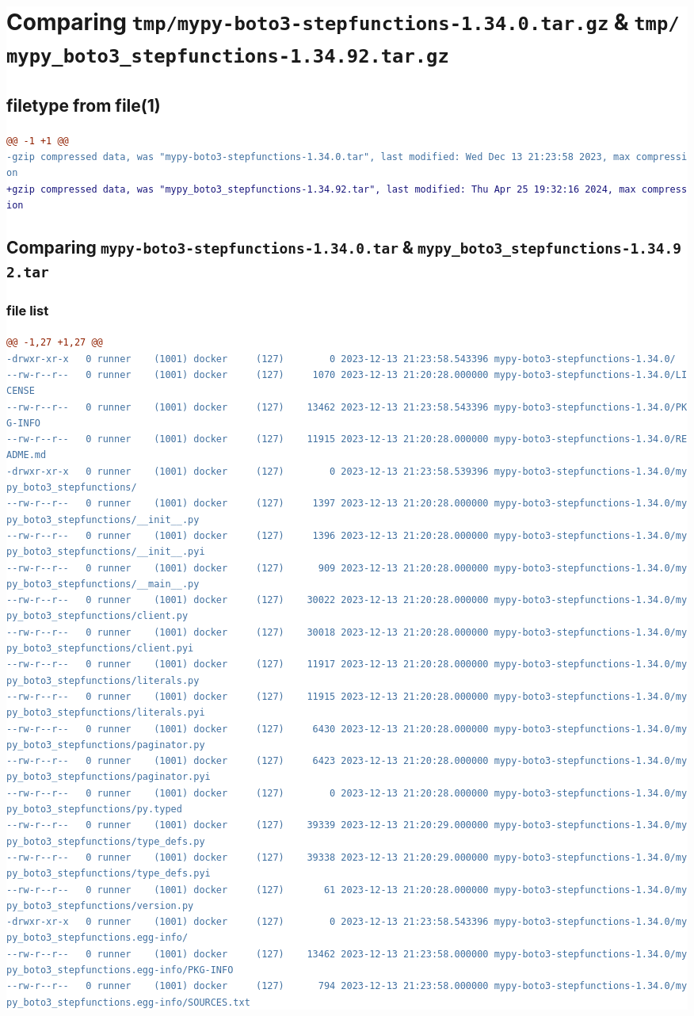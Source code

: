 # Comparing `tmp/mypy-boto3-stepfunctions-1.34.0.tar.gz` & `tmp/mypy_boto3_stepfunctions-1.34.92.tar.gz`

## filetype from file(1)

```diff
@@ -1 +1 @@
-gzip compressed data, was "mypy-boto3-stepfunctions-1.34.0.tar", last modified: Wed Dec 13 21:23:58 2023, max compression
+gzip compressed data, was "mypy_boto3_stepfunctions-1.34.92.tar", last modified: Thu Apr 25 19:32:16 2024, max compression
```

## Comparing `mypy-boto3-stepfunctions-1.34.0.tar` & `mypy_boto3_stepfunctions-1.34.92.tar`

### file list

```diff
@@ -1,27 +1,27 @@
-drwxr-xr-x   0 runner    (1001) docker     (127)        0 2023-12-13 21:23:58.543396 mypy-boto3-stepfunctions-1.34.0/
--rw-r--r--   0 runner    (1001) docker     (127)     1070 2023-12-13 21:20:28.000000 mypy-boto3-stepfunctions-1.34.0/LICENSE
--rw-r--r--   0 runner    (1001) docker     (127)    13462 2023-12-13 21:23:58.543396 mypy-boto3-stepfunctions-1.34.0/PKG-INFO
--rw-r--r--   0 runner    (1001) docker     (127)    11915 2023-12-13 21:20:28.000000 mypy-boto3-stepfunctions-1.34.0/README.md
-drwxr-xr-x   0 runner    (1001) docker     (127)        0 2023-12-13 21:23:58.539396 mypy-boto3-stepfunctions-1.34.0/mypy_boto3_stepfunctions/
--rw-r--r--   0 runner    (1001) docker     (127)     1397 2023-12-13 21:20:28.000000 mypy-boto3-stepfunctions-1.34.0/mypy_boto3_stepfunctions/__init__.py
--rw-r--r--   0 runner    (1001) docker     (127)     1396 2023-12-13 21:20:28.000000 mypy-boto3-stepfunctions-1.34.0/mypy_boto3_stepfunctions/__init__.pyi
--rw-r--r--   0 runner    (1001) docker     (127)      909 2023-12-13 21:20:28.000000 mypy-boto3-stepfunctions-1.34.0/mypy_boto3_stepfunctions/__main__.py
--rw-r--r--   0 runner    (1001) docker     (127)    30022 2023-12-13 21:20:28.000000 mypy-boto3-stepfunctions-1.34.0/mypy_boto3_stepfunctions/client.py
--rw-r--r--   0 runner    (1001) docker     (127)    30018 2023-12-13 21:20:28.000000 mypy-boto3-stepfunctions-1.34.0/mypy_boto3_stepfunctions/client.pyi
--rw-r--r--   0 runner    (1001) docker     (127)    11917 2023-12-13 21:20:28.000000 mypy-boto3-stepfunctions-1.34.0/mypy_boto3_stepfunctions/literals.py
--rw-r--r--   0 runner    (1001) docker     (127)    11915 2023-12-13 21:20:28.000000 mypy-boto3-stepfunctions-1.34.0/mypy_boto3_stepfunctions/literals.pyi
--rw-r--r--   0 runner    (1001) docker     (127)     6430 2023-12-13 21:20:28.000000 mypy-boto3-stepfunctions-1.34.0/mypy_boto3_stepfunctions/paginator.py
--rw-r--r--   0 runner    (1001) docker     (127)     6423 2023-12-13 21:20:28.000000 mypy-boto3-stepfunctions-1.34.0/mypy_boto3_stepfunctions/paginator.pyi
--rw-r--r--   0 runner    (1001) docker     (127)        0 2023-12-13 21:20:28.000000 mypy-boto3-stepfunctions-1.34.0/mypy_boto3_stepfunctions/py.typed
--rw-r--r--   0 runner    (1001) docker     (127)    39339 2023-12-13 21:20:29.000000 mypy-boto3-stepfunctions-1.34.0/mypy_boto3_stepfunctions/type_defs.py
--rw-r--r--   0 runner    (1001) docker     (127)    39338 2023-12-13 21:20:29.000000 mypy-boto3-stepfunctions-1.34.0/mypy_boto3_stepfunctions/type_defs.pyi
--rw-r--r--   0 runner    (1001) docker     (127)       61 2023-12-13 21:20:28.000000 mypy-boto3-stepfunctions-1.34.0/mypy_boto3_stepfunctions/version.py
-drwxr-xr-x   0 runner    (1001) docker     (127)        0 2023-12-13 21:23:58.543396 mypy-boto3-stepfunctions-1.34.0/mypy_boto3_stepfunctions.egg-info/
--rw-r--r--   0 runner    (1001) docker     (127)    13462 2023-12-13 21:23:58.000000 mypy-boto3-stepfunctions-1.34.0/mypy_boto3_stepfunctions.egg-info/PKG-INFO
--rw-r--r--   0 runner    (1001) docker     (127)      794 2023-12-13 21:23:58.000000 mypy-boto3-stepfunctions-1.34.0/mypy_boto3_stepfunctions.egg-info/SOURCES.txt
```